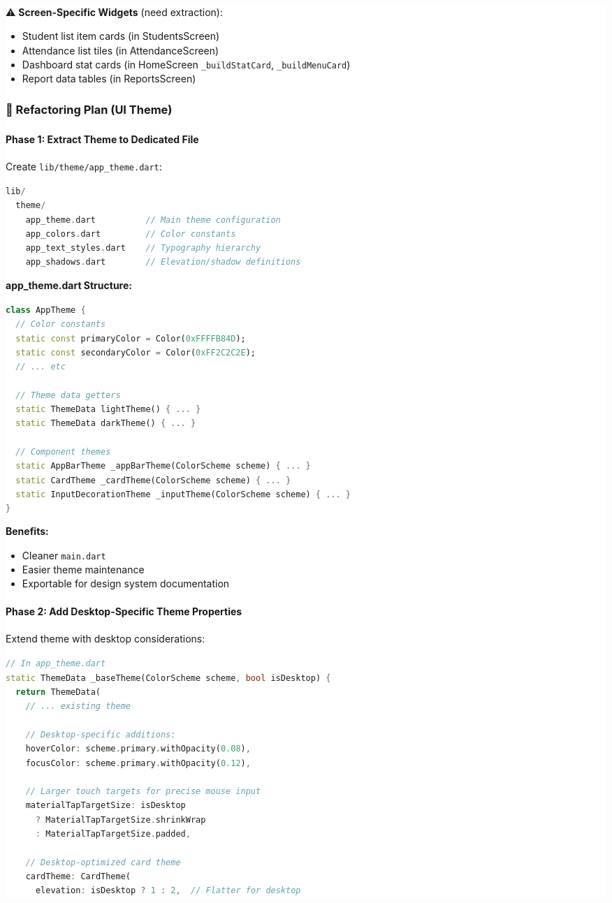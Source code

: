 ⚠️ **Screen-Specific Widgets** (need extraction):
- Student list item cards (in StudentsScreen)
- Attendance list tiles (in AttendanceScreen)
- Dashboard stat cards (in HomeScreen `_buildStatCard`, `_buildMenuCard`)
- Report data tables (in ReportsScreen)

### **🎯 Refactoring Plan (UI Theme)**

#### **Phase 1: Extract Theme to Dedicated File**

Create `lib/theme/app_theme.dart`:

```dart
lib/
  theme/
    app_theme.dart          // Main theme configuration
    app_colors.dart         // Color constants
    app_text_styles.dart    // Typography hierarchy
    app_shadows.dart        // Elevation/shadow definitions
```

**app_theme.dart Structure:**
```dart
class AppTheme {
  // Color constants
  static const primaryColor = Color(0xFFFFB84D);
  static const secondaryColor = Color(0xFF2C2C2E);
  // ... etc
  
  // Theme data getters
  static ThemeData lightTheme() { ... }
  static ThemeData darkTheme() { ... }
  
  // Component themes
  static AppBarTheme _appBarTheme(ColorScheme scheme) { ... }
  static CardTheme _cardTheme(ColorScheme scheme) { ... }
  static InputDecorationTheme _inputTheme(ColorScheme scheme) { ... }
}
```

**Benefits:**
- Cleaner `main.dart`
- Easier theme maintenance
- Exportable for design system documentation

#### **Phase 2: Add Desktop-Specific Theme Properties**

Extend theme with desktop considerations:

```dart
// In app_theme.dart
static ThemeData _baseTheme(ColorScheme scheme, bool isDesktop) {
  return ThemeData(
    // ... existing theme
    
    // Desktop-specific additions:
    hoverColor: scheme.primary.withOpacity(0.08),
    focusColor: scheme.primary.withOpacity(0.12),
    
    // Larger touch targets for precise mouse input
    materialTapTargetSize: isDesktop 
      ? MaterialTapTargetSize.shrinkWrap 
      : MaterialTapTargetSize.padded,
    
    // Desktop-optimized card theme
    cardTheme: CardTheme(
      elevation: isDesktop ? 1 : 2,  // Flatter for desktop
```